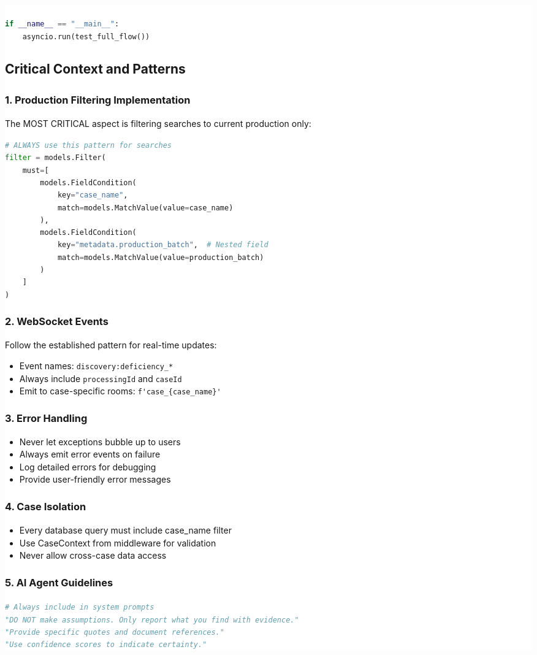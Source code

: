 ```python

if __name__ == "__main__":
    asyncio.run(test_full_flow())
```

## Critical Context and Patterns

### 1. **Production Filtering Implementation**
The MOST CRITICAL aspect is filtering searches to current production only:
```python
# ALWAYS use this pattern for searches
filter = models.Filter(
    must=[
        models.FieldCondition(
            key="case_name",
            match=models.MatchValue(value=case_name)
        ),
        models.FieldCondition(
            key="metadata.production_batch",  # Nested field
            match=models.MatchValue(value=production_batch)
        )
    ]
)
```

### 2. **WebSocket Events**
Follow the established pattern for real-time updates:
- Event names: `discovery:deficiency_*`
- Always include `processingId` and `caseId`
- Emit to case-specific rooms: `f'case_{case_name}'`

### 3. **Error Handling**
- Never let exceptions bubble up to users
- Always emit error events on failure
- Log detailed errors for debugging
- Provide user-friendly error messages

### 4. **Case Isolation**
- Every database query must include case_name filter
- Use CaseContext from middleware for validation
- Never allow cross-case data access

### 5. **AI Agent Guidelines**
```python
# Always include in system prompts
"DO NOT make assumptions. Only report what you find with evidence."
"Provide specific quotes and document references."
"Use confidence scores to indicate certainty."
```

